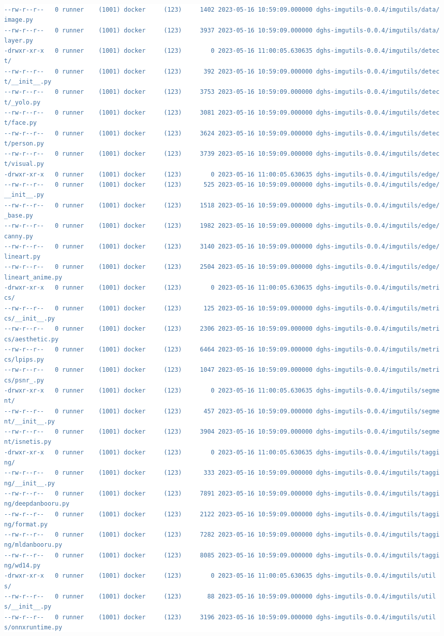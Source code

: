 ```diff
--rw-r--r--   0 runner    (1001) docker     (123)     1402 2023-05-16 10:59:09.000000 dghs-imgutils-0.0.4/imgutils/data/image.py
--rw-r--r--   0 runner    (1001) docker     (123)     3937 2023-05-16 10:59:09.000000 dghs-imgutils-0.0.4/imgutils/data/layer.py
-drwxr-xr-x   0 runner    (1001) docker     (123)        0 2023-05-16 11:00:05.630635 dghs-imgutils-0.0.4/imgutils/detect/
--rw-r--r--   0 runner    (1001) docker     (123)      392 2023-05-16 10:59:09.000000 dghs-imgutils-0.0.4/imgutils/detect/__init__.py
--rw-r--r--   0 runner    (1001) docker     (123)     3753 2023-05-16 10:59:09.000000 dghs-imgutils-0.0.4/imgutils/detect/_yolo.py
--rw-r--r--   0 runner    (1001) docker     (123)     3081 2023-05-16 10:59:09.000000 dghs-imgutils-0.0.4/imgutils/detect/face.py
--rw-r--r--   0 runner    (1001) docker     (123)     3624 2023-05-16 10:59:09.000000 dghs-imgutils-0.0.4/imgutils/detect/person.py
--rw-r--r--   0 runner    (1001) docker     (123)     3739 2023-05-16 10:59:09.000000 dghs-imgutils-0.0.4/imgutils/detect/visual.py
-drwxr-xr-x   0 runner    (1001) docker     (123)        0 2023-05-16 11:00:05.630635 dghs-imgutils-0.0.4/imgutils/edge/
--rw-r--r--   0 runner    (1001) docker     (123)      525 2023-05-16 10:59:09.000000 dghs-imgutils-0.0.4/imgutils/edge/__init__.py
--rw-r--r--   0 runner    (1001) docker     (123)     1518 2023-05-16 10:59:09.000000 dghs-imgutils-0.0.4/imgutils/edge/_base.py
--rw-r--r--   0 runner    (1001) docker     (123)     1982 2023-05-16 10:59:09.000000 dghs-imgutils-0.0.4/imgutils/edge/canny.py
--rw-r--r--   0 runner    (1001) docker     (123)     3140 2023-05-16 10:59:09.000000 dghs-imgutils-0.0.4/imgutils/edge/lineart.py
--rw-r--r--   0 runner    (1001) docker     (123)     2504 2023-05-16 10:59:09.000000 dghs-imgutils-0.0.4/imgutils/edge/lineart_anime.py
-drwxr-xr-x   0 runner    (1001) docker     (123)        0 2023-05-16 11:00:05.630635 dghs-imgutils-0.0.4/imgutils/metrics/
--rw-r--r--   0 runner    (1001) docker     (123)      125 2023-05-16 10:59:09.000000 dghs-imgutils-0.0.4/imgutils/metrics/__init__.py
--rw-r--r--   0 runner    (1001) docker     (123)     2306 2023-05-16 10:59:09.000000 dghs-imgutils-0.0.4/imgutils/metrics/aesthetic.py
--rw-r--r--   0 runner    (1001) docker     (123)     6464 2023-05-16 10:59:09.000000 dghs-imgutils-0.0.4/imgutils/metrics/lpips.py
--rw-r--r--   0 runner    (1001) docker     (123)     1047 2023-05-16 10:59:09.000000 dghs-imgutils-0.0.4/imgutils/metrics/psnr_.py
-drwxr-xr-x   0 runner    (1001) docker     (123)        0 2023-05-16 11:00:05.630635 dghs-imgutils-0.0.4/imgutils/segment/
--rw-r--r--   0 runner    (1001) docker     (123)      457 2023-05-16 10:59:09.000000 dghs-imgutils-0.0.4/imgutils/segment/__init__.py
--rw-r--r--   0 runner    (1001) docker     (123)     3904 2023-05-16 10:59:09.000000 dghs-imgutils-0.0.4/imgutils/segment/isnetis.py
-drwxr-xr-x   0 runner    (1001) docker     (123)        0 2023-05-16 11:00:05.630635 dghs-imgutils-0.0.4/imgutils/tagging/
--rw-r--r--   0 runner    (1001) docker     (123)      333 2023-05-16 10:59:09.000000 dghs-imgutils-0.0.4/imgutils/tagging/__init__.py
--rw-r--r--   0 runner    (1001) docker     (123)     7891 2023-05-16 10:59:09.000000 dghs-imgutils-0.0.4/imgutils/tagging/deepdanbooru.py
--rw-r--r--   0 runner    (1001) docker     (123)     2122 2023-05-16 10:59:09.000000 dghs-imgutils-0.0.4/imgutils/tagging/format.py
--rw-r--r--   0 runner    (1001) docker     (123)     7282 2023-05-16 10:59:09.000000 dghs-imgutils-0.0.4/imgutils/tagging/mldanbooru.py
--rw-r--r--   0 runner    (1001) docker     (123)     8085 2023-05-16 10:59:09.000000 dghs-imgutils-0.0.4/imgutils/tagging/wd14.py
-drwxr-xr-x   0 runner    (1001) docker     (123)        0 2023-05-16 11:00:05.630635 dghs-imgutils-0.0.4/imgutils/utils/
--rw-r--r--   0 runner    (1001) docker     (123)       88 2023-05-16 10:59:09.000000 dghs-imgutils-0.0.4/imgutils/utils/__init__.py
--rw-r--r--   0 runner    (1001) docker     (123)     3196 2023-05-16 10:59:09.000000 dghs-imgutils-0.0.4/imgutils/utils/onnxruntime.py
```